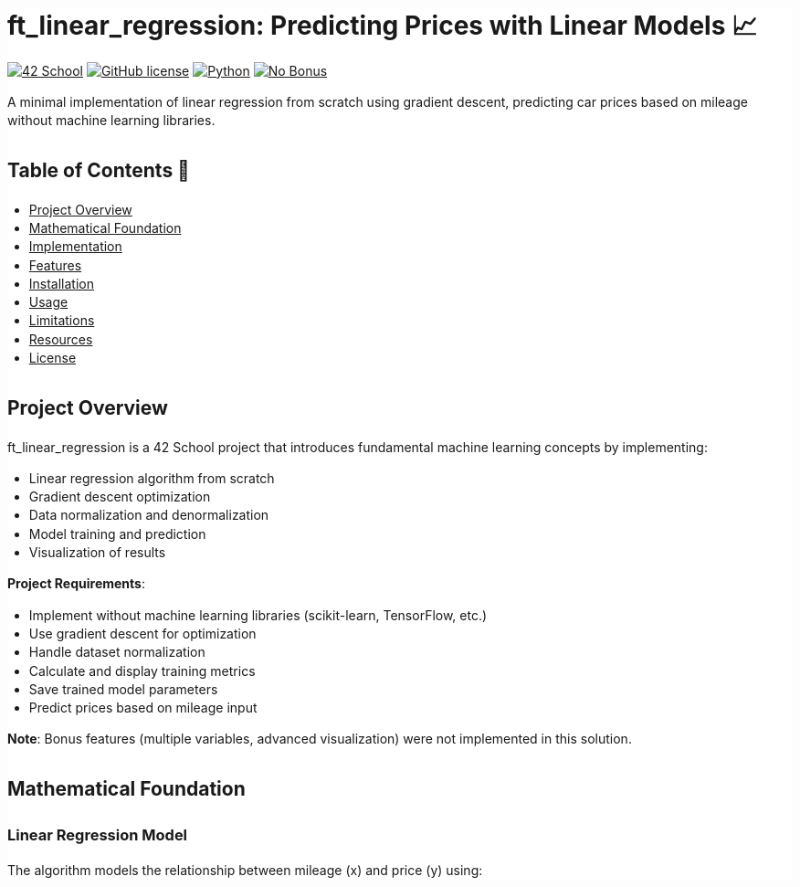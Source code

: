 # ft_linear_regression: Predicting Prices with Linear Models 📈

[![42 School](https://img.shields.io/badge/42-School-blue)](https://42firenze.it/)
[![GitHub license](https://img.shields.io/github/license/Nazar963/42_ft_linear_regression)](https://github.com/Nazar963/42_ft_linear_regression/blob/master/LICENSE)
[![Python](https://img.shields.io/badge/Python-3.9+-blue)](https://python.org)
[![No Bonus](https://img.shields.io/badge/Bonus-Not_Implemented-red)](https://github.com/Nazar963/42_ft_linear_regression)

A minimal implementation of linear regression from scratch using gradient descent, predicting car prices based on mileage without machine learning libraries.

## Table of Contents 📖
- [Project Overview](#project-overview)
- [Mathematical Foundation](#mathematical-foundation)
- [Implementation](#implementation)
- [Features](#features)
- [Installation](#installation)
- [Usage](#usage)
- [Limitations](#limitations)
- [Resources](#resources)
- [License](#license)

## Project Overview

ft_linear_regression is a 42 School project that introduces fundamental machine learning concepts by implementing:
- Linear regression algorithm from scratch
- Gradient descent optimization
- Data normalization and denormalization
- Model training and prediction
- Visualization of results

**Project Requirements**:
- Implement without machine learning libraries (scikit-learn, TensorFlow, etc.)
- Use gradient descent for optimization
- Handle dataset normalization
- Calculate and display training metrics
- Save trained model parameters
- Predict prices based on mileage input

**Note**: Bonus features (multiple variables, advanced visualization) were not implemented in this solution.

## Mathematical Foundation

### Linear Regression Model
The algorithm models the relationship between mileage (x) and price (y) using:
